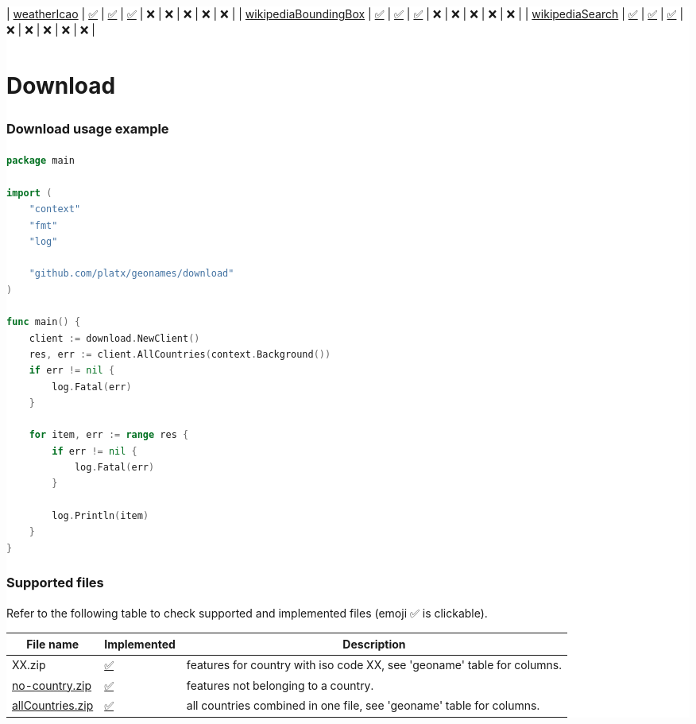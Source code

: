 | [weatherIcao](https://www.geonames.org/export/JSON-webservices.html#weatherIcaoJSON)                             | [✅](./webservice/weather_icao.go)             | [✅](http://api.geonames.org/weatherIcao?ICAO=LSZH&username=demo&style=full)                                                                            | [✅](http://api.geonames.org/weatherIcaoJSON?formatted=true&ICAO=LSZH&username=demo&style=full)                                                                            | ❌                                                                                           | ❌                                                                                       | ❌                                                                                    | ❌                                                                                                                    | ❌                                                                                                                             |
| [wikipediaBoundingBox](https://www.geonames.org/export/wikipedia-webservice.html#wikipediaBoundingBox)           | [✅](./webservice/wikipedia_bounding_box.go)   | [✅](http://api.geonames.org/wikipediaBoundingBox?north=44.1&south=-9.9&east=-22.4&west=55.2&username=demo&style=full)                                  | [✅](http://api.geonames.org/wikipediaBoundingBoxJSON?formatted=true&north=44.1&south=-9.9&east=-22.4&west=55.2&username=demo&style=full)                                  | ❌                                                                                           | ❌                                                                                       | ❌                                                                                    | ❌                                                                                                                    | ❌                                                                                                                             |
| [wikipediaSearch](https://www.geonames.org/export/wikipedia-webservice.html#wikipediaSearch)                     | [✅](./webservice/wikipedia_search.go)         | [✅](http://api.geonames.org/wikipediaSearch?q=london&maxRows=10&username=demo&style=full)                                                              | [✅](http://api.geonames.org/wikipediaSearchJSON?formatted=true&q=london&maxRows=10&username=demo&style=full)                                                              | ❌                                                                                           | ❌                                                                                       | ❌                                                                                    | ❌                                                                                                                    | ❌                                                                                                                             |

# Download

### Download usage example
```go
package main

import (
	"context"
	"fmt"
	"log"

	"github.com/platx/geonames/download"
)

func main() {
	client := download.NewClient()
	res, err := client.AllCountries(context.Background())
	if err != nil {
		log.Fatal(err)
	}
	
	for item, err := range res {
		if err != nil {
            log.Fatal(err)
        }
		
		log.Println(item)
    }
}
```

### Supported files
Refer to the following table to check supported and implemented files (emoji ✅ is clickable).

| File name                                                                                | Implemented                                      | Description                                                                                                                                                                                                                                                                              |
|------------------------------------------------------------------------------------------|--------------------------------------------------|------------------------------------------------------------------------------------------------------------------------------------------------------------------------------------------------------------------------------------------------------------------------------------------|
| XX.zip                                                                                   | [✅](./download/by_country.go)                    | features for country with iso code XX, see 'geoname' table for columns.                                                                                                                                                                                                                  |
| [no-country.zip](https://download.geonames.org/export/dump/no-country.zip)               | [✅](./download/no_country.go)                    | features not belonging to a country.                                                                                                                                                                                                                                                     |
| [allCountries.zip](https://download.geonames.org/export/dump/allCountries.zip)           | [✅](./download/all_countries.go)                 | all countries combined in one file, see 'geoname' table for columns.                                                                                                                                                                                                                     |